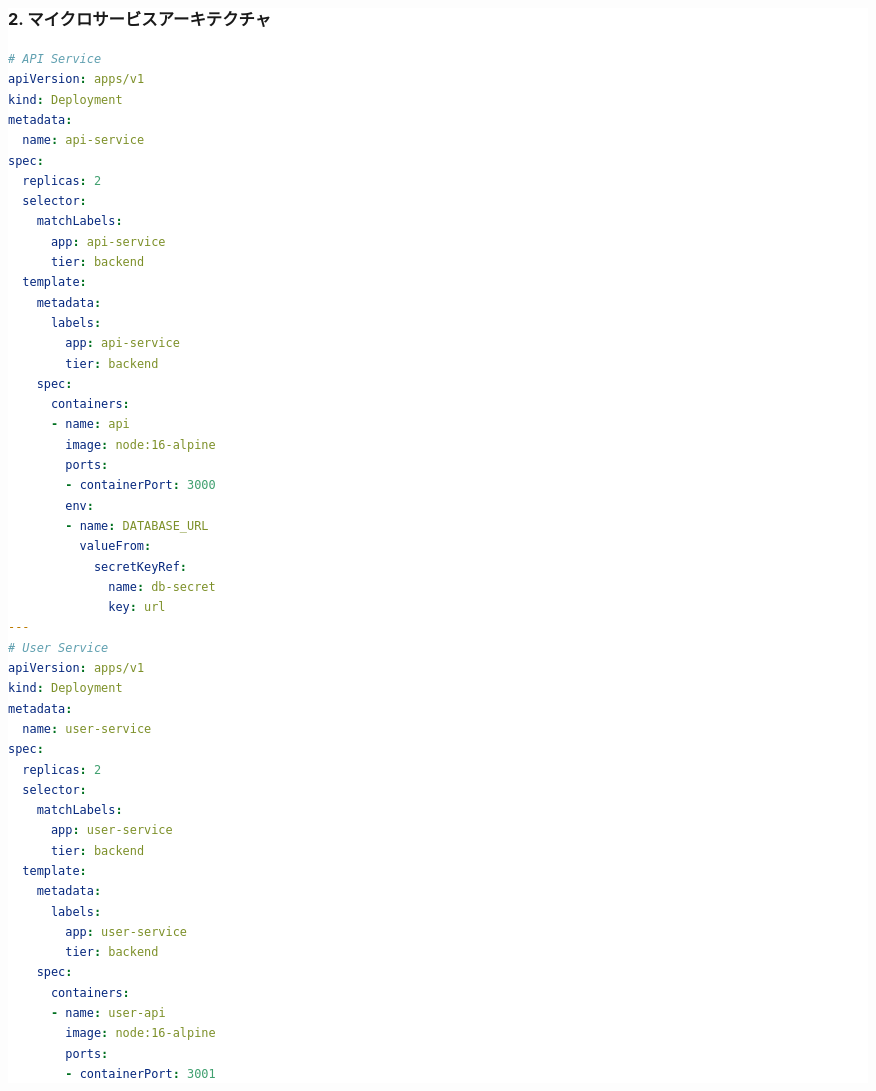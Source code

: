 ### 2. マイクロサービスアーキテクチャ

```yaml
# API Service
apiVersion: apps/v1
kind: Deployment
metadata:
  name: api-service
spec:
  replicas: 2
  selector:
    matchLabels:
      app: api-service
      tier: backend
  template:
    metadata:
      labels:
        app: api-service
        tier: backend
    spec:
      containers:
      - name: api
        image: node:16-alpine
        ports:
        - containerPort: 3000
        env:
        - name: DATABASE_URL
          valueFrom:
            secretKeyRef:
              name: db-secret
              key: url
---
# User Service
apiVersion: apps/v1
kind: Deployment
metadata:
  name: user-service
spec:
  replicas: 2
  selector:
    matchLabels:
      app: user-service
      tier: backend
  template:
    metadata:
      labels:
        app: user-service
        tier: backend
    spec:
      containers:
      - name: user-api
        image: node:16-alpine
        ports:
        - containerPort: 3001
```
